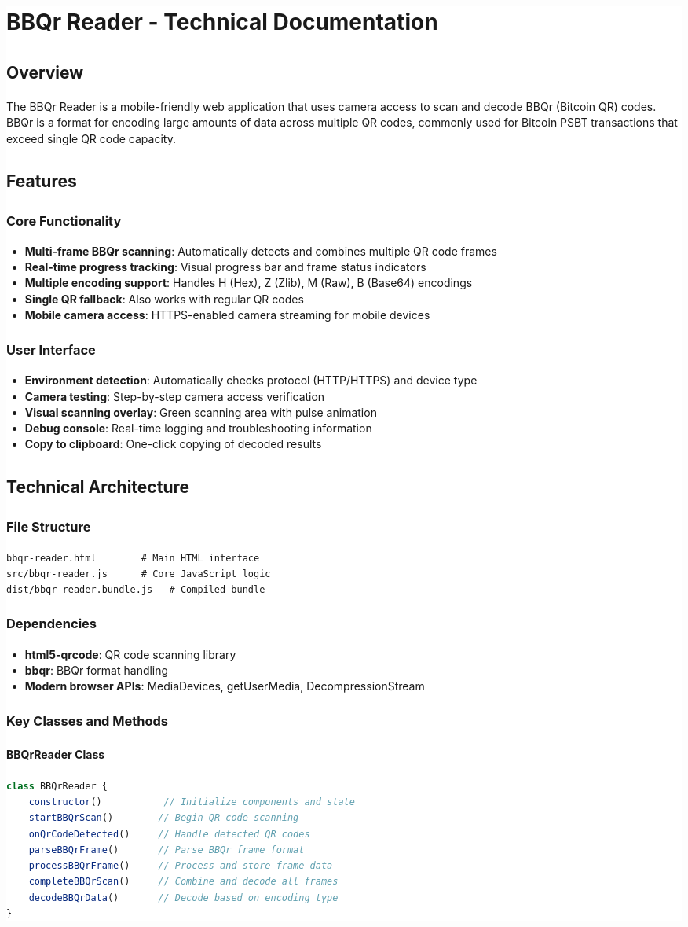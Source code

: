 # BBQr Reader - Technical Documentation

## Overview

The BBQr Reader is a mobile-friendly web application that uses camera access to scan and decode BBQr (Bitcoin QR) codes. BBQr is a format for encoding large amounts of data across multiple QR codes, commonly used for Bitcoin PSBT transactions that exceed single QR code capacity.

## Features

### Core Functionality
- **Multi-frame BBQr scanning**: Automatically detects and combines multiple QR code frames
- **Real-time progress tracking**: Visual progress bar and frame status indicators
- **Multiple encoding support**: Handles H (Hex), Z (Zlib), M (Raw), B (Base64) encodings
- **Single QR fallback**: Also works with regular QR codes
- **Mobile camera access**: HTTPS-enabled camera streaming for mobile devices

### User Interface
- **Environment detection**: Automatically checks protocol (HTTP/HTTPS) and device type
- **Camera testing**: Step-by-step camera access verification
- **Visual scanning overlay**: Green scanning area with pulse animation
- **Debug console**: Real-time logging and troubleshooting information
- **Copy to clipboard**: One-click copying of decoded results

## Technical Architecture

### File Structure
```
bbqr-reader.html        # Main HTML interface
src/bbqr-reader.js      # Core JavaScript logic
dist/bbqr-reader.bundle.js   # Compiled bundle
```

### Dependencies
- **html5-qrcode**: QR code scanning library
- **bbqr**: BBQr format handling
- **Modern browser APIs**: MediaDevices, getUserMedia, DecompressionStream

### Key Classes and Methods

#### BBQrReader Class
```javascript
class BBQrReader {
    constructor()           // Initialize components and state
    startBBQrScan()        // Begin QR code scanning
    onQrCodeDetected()     // Handle detected QR codes
    parseBBQrFrame()       // Parse BBQr frame format
    processBBQrFrame()     // Process and store frame data
    completeBBQrScan()     // Combine and decode all frames
    decodeBBQrData()       // Decode based on encoding type
}
```
